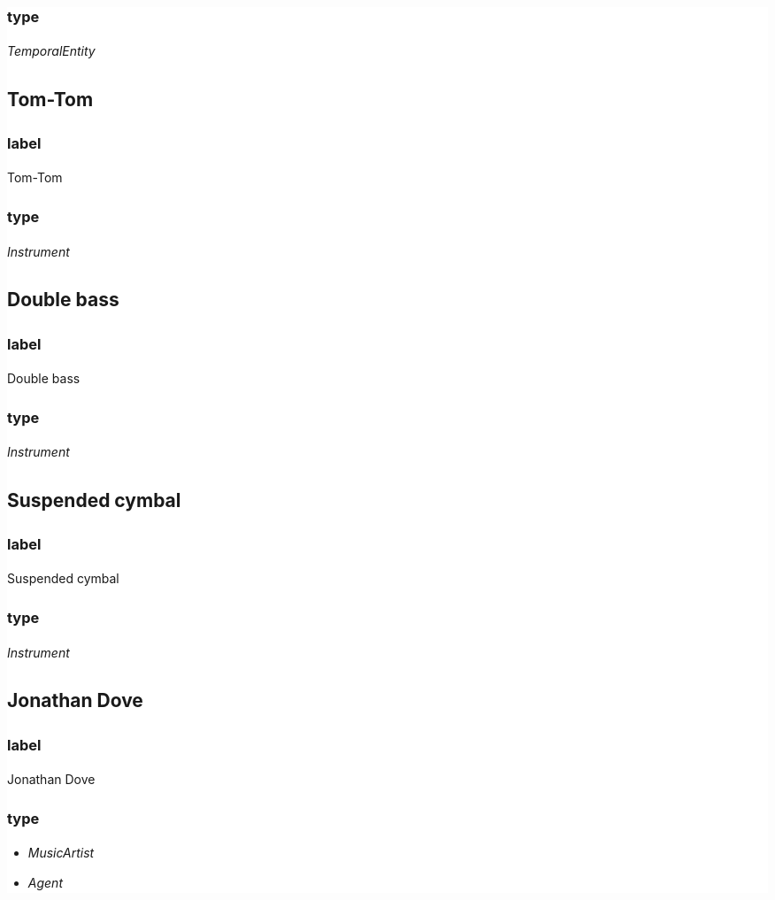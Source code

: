 ### type


*TemporalEntity*

## Tom-Tom

### label


Tom-Tom

### type


*Instrument*

## Double bass

### label


Double bass

### type


*Instrument*

## Suspended cymbal

### label


Suspended cymbal

### type


*Instrument*

## Jonathan Dove

### label


Jonathan Dove

### type

 - *MusicArtist*

 - *Agent*
